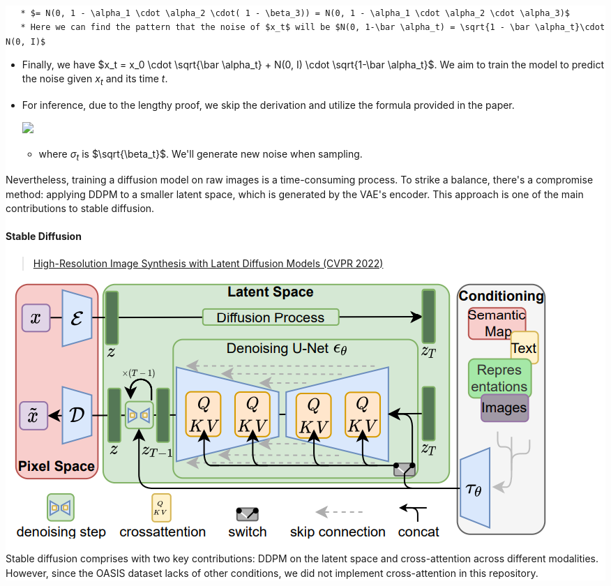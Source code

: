        * $= N(0, 1 - \alpha_1 \cdot \alpha_2 \cdot( 1 - \beta_3)) = N(0, 1 - \alpha_1 \cdot \alpha_2 \cdot \alpha_3)$
       * Here we can find the pattern that the noise of $x_t$ will be $N(0, 1-\bar \alpha_t) = \sqrt{1 - \bar \alpha_t}\cdot N(0, I)$
  * Finally, we have $x_t = x_0 \cdot \sqrt{\bar \alpha_t} + N(0, I) \cdot \sqrt{1-\bar \alpha_t}$. We aim to train the model to predict the noise given $x_t$ and its time $t$.

* For inference, due to the lengthy proof, we skip the derivation and utilize the formula provided in the paper.

  ![](https://i.imgur.com/S7KH5hZ.png)

  * where $\sigma_t$ is $\sqrt{\beta_t}$. We'll generate new noise when sampling.

Nevertheless, training a diffusion model on raw images is a time-consuming process. To strike a balance, there's a compromise method: applying DDPM to a smaller latent space, which is generated by the VAE's encoder. This approach is one of the main contributions to stable diffusion.

#### Stable Diffusion
> [High-Resolution Image Synthesis with Latent Diffusion Models (CVPR 2022)](https://arxiv.org/abs/2112.10752)

![](report_imgs/stable_diffusion_flowchart.png)


Stable diffusion comprises with two key contributions: DDPM on the latent space and cross-attention across different modalities. However, since the OASIS dataset lacks of other conditions, we did not implement cross-attention in this repository.